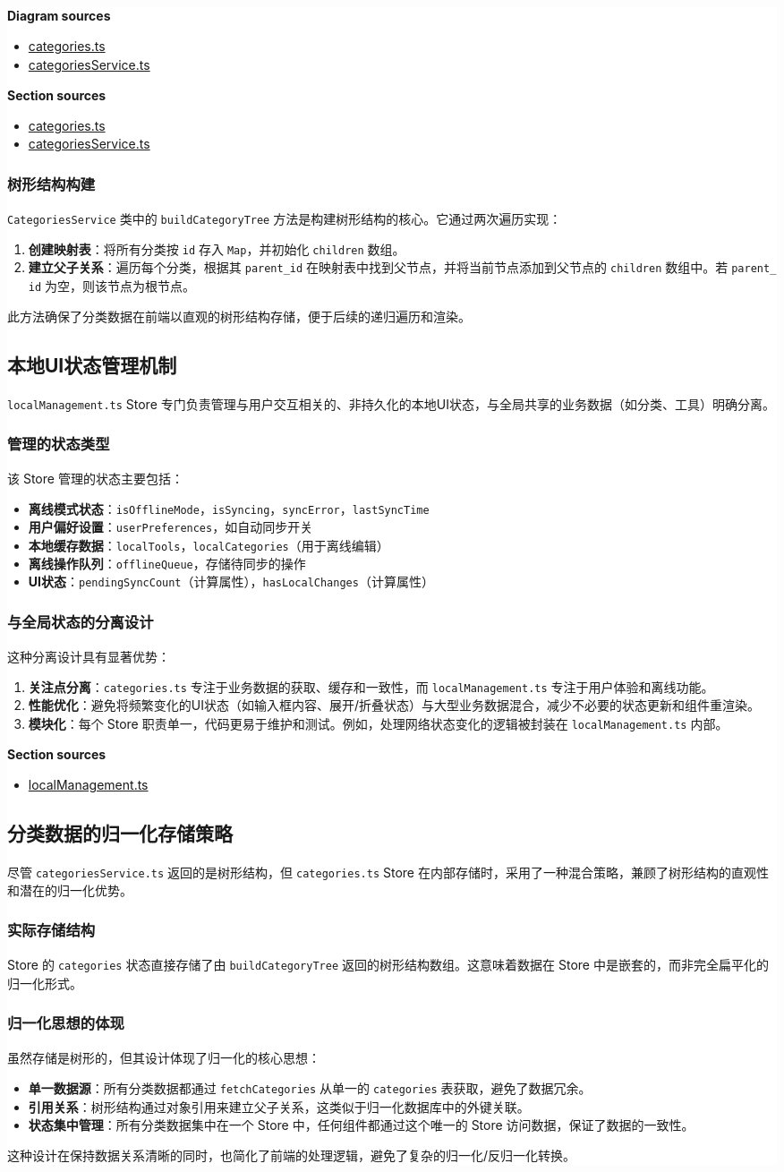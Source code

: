 **Diagram sources**  
- [categories.ts](file://src/stores/categories.ts#L1-L199)
- [categoriesService.ts](file://src/services/categoriesService.ts#L1-L278)

**Section sources**
- [categories.ts](file://src/stores/categories.ts#L1-L199)
- [categoriesService.ts](file://src/services/categoriesService.ts#L1-L278)

### 树形结构构建
`CategoriesService` 类中的 `buildCategoryTree` 方法是构建树形结构的核心。它通过两次遍历实现：
1.  **创建映射表**：将所有分类按 `id` 存入 `Map`，并初始化 `children` 数组。
2.  **建立父子关系**：遍历每个分类，根据其 `parent_id` 在映射表中找到父节点，并将当前节点添加到父节点的 `children` 数组中。若 `parent_id` 为空，则该节点为根节点。

此方法确保了分类数据在前端以直观的树形结构存储，便于后续的递归遍历和渲染。

## 本地UI状态管理机制

`localManagement.ts` Store 专门负责管理与用户交互相关的、非持久化的本地UI状态，与全局共享的业务数据（如分类、工具）明确分离。

### 管理的状态类型
该 Store 管理的状态主要包括：
- **离线模式状态**：`isOfflineMode`，`isSyncing`，`syncError`，`lastSyncTime`
- **用户偏好设置**：`userPreferences`，如自动同步开关
- **本地缓存数据**：`localTools`，`localCategories`（用于离线编辑）
- **离线操作队列**：`offlineQueue`，存储待同步的操作
- **UI状态**：`pendingSyncCount`（计算属性），`hasLocalChanges`（计算属性）

### 与全局状态的分离设计
这种分离设计具有显著优势：
1.  **关注点分离**：`categories.ts` 专注于业务数据的获取、缓存和一致性，而 `localManagement.ts` 专注于用户体验和离线功能。
2.  **性能优化**：避免将频繁变化的UI状态（如输入框内容、展开/折叠状态）与大型业务数据混合，减少不必要的状态更新和组件重渲染。
3.  **模块化**：每个 Store 职责单一，代码更易于维护和测试。例如，处理网络状态变化的逻辑被封装在 `localManagement.ts` 内部。

**Section sources**
- [localManagement.ts](file://src/stores/localManagement.ts#L1-L350)

## 分类数据的归一化存储策略

尽管 `categoriesService.ts` 返回的是树形结构，但 `categories.ts` Store 在内部存储时，采用了一种混合策略，兼顾了树形结构的直观性和潜在的归一化优势。

### 实际存储结构
Store 的 `categories` 状态直接存储了由 `buildCategoryTree` 返回的树形结构数组。这意味着数据在 Store 中是嵌套的，而非完全扁平化的归一化形式。

### 归一化思想的体现
虽然存储是树形的，但其设计体现了归一化的核心思想：
- **单一数据源**：所有分类数据都通过 `fetchCategories` 从单一的 `categories` 表获取，避免了数据冗余。
- **引用关系**：树形结构通过对象引用来建立父子关系，这类似于归一化数据库中的外键关联。
- **状态集中管理**：所有分类数据集中在一个 Store 中，任何组件都通过这个唯一的 Store 访问数据，保证了数据的一致性。

这种设计在保持数据关系清晰的同时，也简化了前端的处理逻辑，避免了复杂的归一化/反归一化转换。
